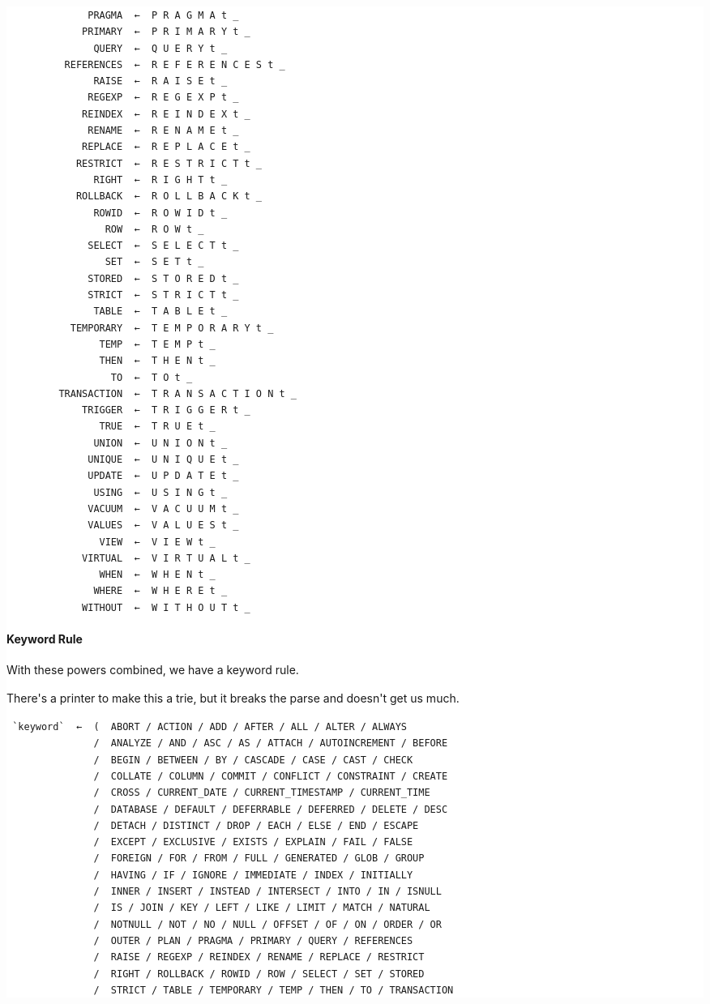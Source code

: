 ```peg
              PRAGMA  ←  P R A G M A t _
             PRIMARY  ←  P R I M A R Y t _
               QUERY  ←  Q U E R Y t _
          REFERENCES  ←  R E F E R E N C E S t _
               RAISE  ←  R A I S E t _
              REGEXP  ←  R E G E X P t _
             REINDEX  ←  R E I N D E X t _
              RENAME  ←  R E N A M E t _
             REPLACE  ←  R E P L A C E t _
            RESTRICT  ←  R E S T R I C T t _
               RIGHT  ←  R I G H T t _
            ROLLBACK  ←  R O L L B A C K t _
               ROWID  ←  R O W I D t _
                 ROW  ←  R O W t _
              SELECT  ←  S E L E C T t _
                 SET  ←  S E T t _
              STORED  ←  S T O R E D t _
              STRICT  ←  S T R I C T t _
               TABLE  ←  T A B L E t _
           TEMPORARY  ←  T E M P O R A R Y t _
                TEMP  ←  T E M P t _
                THEN  ←  T H E N t _
                  TO  ←  T O t _
         TRANSACTION  ←  T R A N S A C T I O N t _
             TRIGGER  ←  T R I G G E R t _
                TRUE  ←  T R U E t _
               UNION  ←  U N I O N t _
              UNIQUE  ←  U N I Q U E t _
              UPDATE  ←  U P D A T E t _
               USING  ←  U S I N G t _
              VACUUM  ←  V A C U U M t _
              VALUES  ←  V A L U E S t _
                VIEW  ←  V I E W t _
             VIRTUAL  ←  V I R T U A L t _
                WHEN  ←  W H E N t _
               WHERE  ←  W H E R E t _
             WITHOUT  ←  W I T H O U T t _
```


#### Keyword Rule

With these powers combined, we have a keyword rule\.

There's a printer to make this a trie, but it breaks the parse and doesn't
get us much\.

```peg
 `keyword`  ←  (  ABORT / ACTION / ADD / AFTER / ALL / ALTER / ALWAYS
               /  ANALYZE / AND / ASC / AS / ATTACH / AUTOINCREMENT / BEFORE
               /  BEGIN / BETWEEN / BY / CASCADE / CASE / CAST / CHECK
               /  COLLATE / COLUMN / COMMIT / CONFLICT / CONSTRAINT / CREATE
               /  CROSS / CURRENT_DATE / CURRENT_TIMESTAMP / CURRENT_TIME
               /  DATABASE / DEFAULT / DEFERRABLE / DEFERRED / DELETE / DESC
               /  DETACH / DISTINCT / DROP / EACH / ELSE / END / ESCAPE
               /  EXCEPT / EXCLUSIVE / EXISTS / EXPLAIN / FAIL / FALSE
               /  FOREIGN / FOR / FROM / FULL / GENERATED / GLOB / GROUP
               /  HAVING / IF / IGNORE / IMMEDIATE / INDEX / INITIALLY
               /  INNER / INSERT / INSTEAD / INTERSECT / INTO / IN / ISNULL
               /  IS / JOIN / KEY / LEFT / LIKE / LIMIT / MATCH / NATURAL
               /  NOTNULL / NOT / NO / NULL / OFFSET / OF / ON / ORDER / OR
               /  OUTER / PLAN / PRAGMA / PRIMARY / QUERY / REFERENCES
               /  RAISE / REGEXP / REINDEX / RENAME / REPLACE / RESTRICT
               /  RIGHT / ROLLBACK / ROWID / ROW / SELECT / SET / STORED
               /  STRICT / TABLE / TEMPORARY / TEMP / THEN / TO / TRANSACTION
```